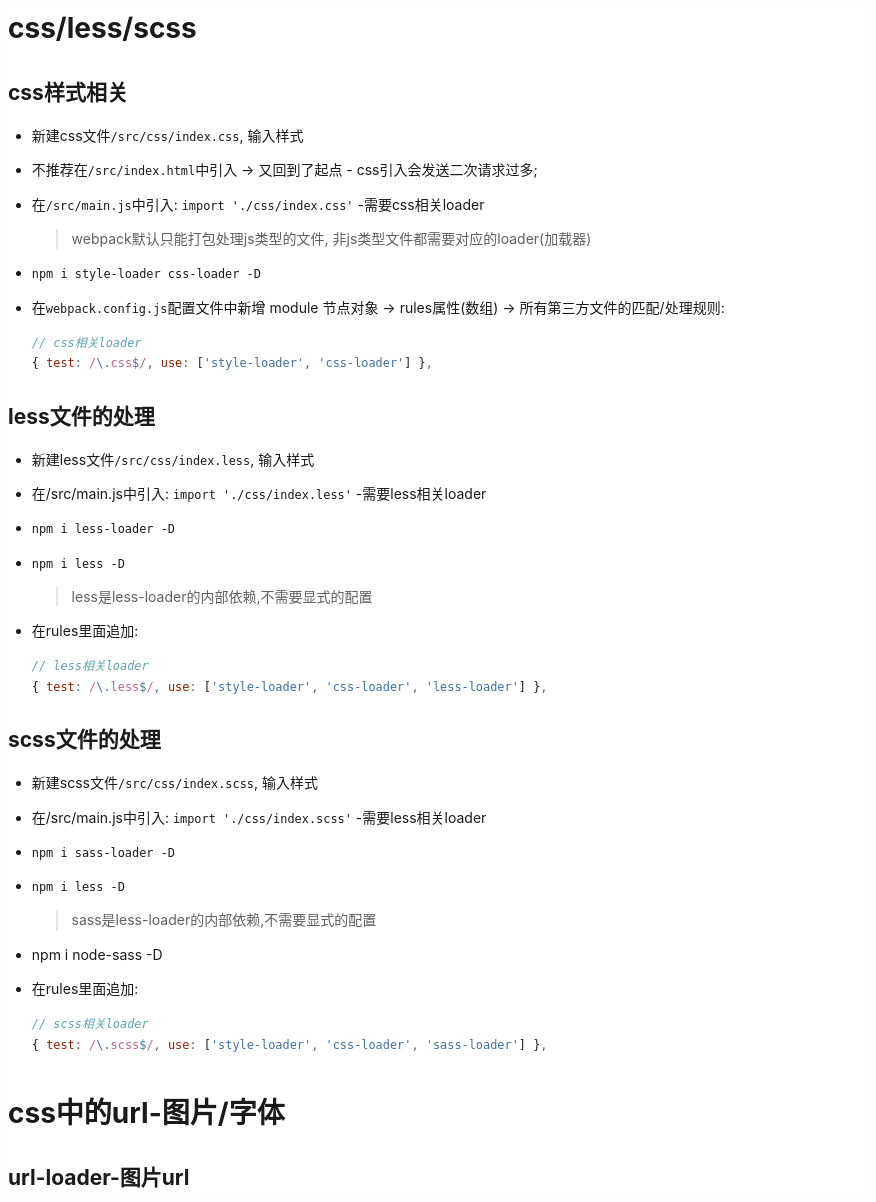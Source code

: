 # css/less/scss

## css样式相关

- 新建css文件`/src/css/index.css`, 输入样式
- 不推荐在`/src/index.html`中引入 -> 又回到了起点 - css引入会发送二次请求过多;
- 在`/src/main.js`中引入: `import './css/index.css'`  -需要css相关loader
	> webpack默认只能打包处理js类型的文件, 非js类型文件都需要对应的loader(加载器)
- `npm i style-loader css-loader -D`
- 在`webpack.config.js`配置文件中新增 module 节点对象 -> rules属性(数组) -> 所有第三方文件的匹配/处理规则:

    ```js
    // css相关loader
    { test: /\.css$/, use: ['style-loader', 'css-loader'] },
    ```

## less文件的处理

- 新建less文件`/src/css/index.less`, 输入样式
- 在/src/main.js中引入: `import './css/index.less'`  -需要less相关loader
- `npm i less-loader -D`
- `npm i less -D`
	> less是less-loader的内部依赖,不需要显式的配置
- 在rules里面追加:

    ```js
    // less相关loader
    { test: /\.less$/, use: ['style-loader', 'css-loader', 'less-loader'] },
    ```

## scss文件的处理

- 新建scss文件`/src/css/index.scss`, 输入样式
- 在/src/main.js中引入: `import './css/index.scss'`  -需要less相关loader
- `npm i sass-loader -D`
- `npm i less -D`
	> sass是less-loader的内部依赖,不需要显式的配置
- npm i node-sass -D
- 在rules里面追加:

    ```js
    // scss相关loader
    { test: /\.scss$/, use: ['style-loader', 'css-loader', 'sass-loader'] },
    ```

# css中的url-图片/字体

## url-loader-图片url
